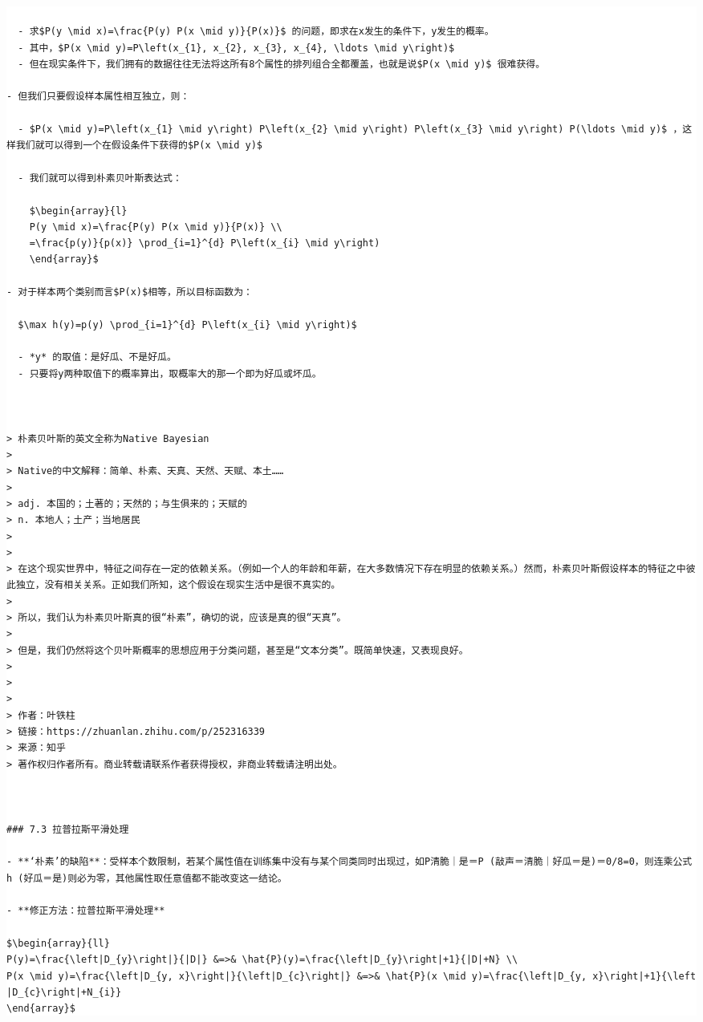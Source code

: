   ```

    - 求$P(y \mid x)=\frac{P(y) P(x \mid y)}{P(x)}$ 的问题，即求在x发生的条件下，y发生的概率。
    - 其中，$P(x \mid y)=P\left(x_{1}, x_{2}, x_{3}, x_{4}, \ldots \mid y\right)$ 
    - 但在现实条件下，我们拥有的数据往往无法将这所有8个属性的排列组合全都覆盖，也就是说$P(x \mid y)$ 很难获得。

  - 但我们只要假设样本属性相互独立，则：

    - $P(x \mid y)=P\left(x_{1} \mid y\right) P\left(x_{2} \mid y\right) P\left(x_{3} \mid y\right) P(\ldots \mid y)$ ，这样我们就可以得到一个在假设条件下获得的$P(x \mid y)$ 

    - 我们就可以得到朴素贝叶斯表达式：

      $\begin{array}{l}
      P(y \mid x)=\frac{P(y) P(x \mid y)}{P(x)} \\
      =\frac{p(y)}{p(x)} \prod_{i=1}^{d} P\left(x_{i} \mid y\right)
      \end{array}$

  - 对于样本两个类别而言$P(x)$相等，所以目标函数为：

    $\max h(y)=p(y) \prod_{i=1}^{d} P\left(x_{i} \mid y\right)$

    - *y* 的取值：是好瓜、不是好瓜。
    - 只要将y两种取值下的概率算出，取概率大的那一个即为好瓜或坏瓜。

    

> 朴素贝叶斯的英文全称为Native Bayesian
>
> Native的中文解释：简单、朴素、天真、天然、天赋、本土……
>
> adj. 本国的；土著的；天然的；与生俱来的；天赋的
> n. 本地人；土产；当地居民
>
>
> 在这个现实世界中，特征之间存在一定的依赖关系。（例如一个人的年龄和年薪，在大多数情况下存在明显的依赖关系。）然而，朴素贝叶斯假设样本的特征之中彼此独立，没有相关关系。正如我们所知，这个假设在现实生活中是很不真实的。
>
> 所以，我们认为朴素贝叶斯真的很“朴素”，确切的说，应该是真的很“天真”。
>
> 但是，我们仍然将这个贝叶斯概率的思想应用于分类问题，甚至是“文本分类”。既简单快速，又表现良好。
>
> 
>
> 作者：叶铁柱
> 链接：https://zhuanlan.zhihu.com/p/252316339
> 来源：知乎
> 著作权归作者所有。商业转载请联系作者获得授权，非商业转载请注明出处。



### 7.3 拉普拉斯平滑处理

- **‘朴素’的缺陷**：受样本个数限制，若某个属性值在训练集中没有与某个同类同时出现过，如P清脆｜是＝P (敲声＝清脆｜好瓜＝是)＝0/8=0，则连乘公式 h (好瓜＝是)则必为零，其他属性取任意值都不能改变这一结论。

- **修正方法：拉普拉斯平滑处理**

  $\begin{array}{ll}
  P(y)=\frac{\left|D_{y}\right|}{|D|} &=>& \hat{P}(y)=\frac{\left|D_{y}\right|+1}{|D|+N} \\
  P(x \mid y)=\frac{\left|D_{y, x}\right|}{\left|D_{c}\right|} &=>& \hat{P}(x \mid y)=\frac{\left|D_{y, x}\right|+1}{\left|D_{c}\right|+N_{i}}
  \end{array}$

  ```